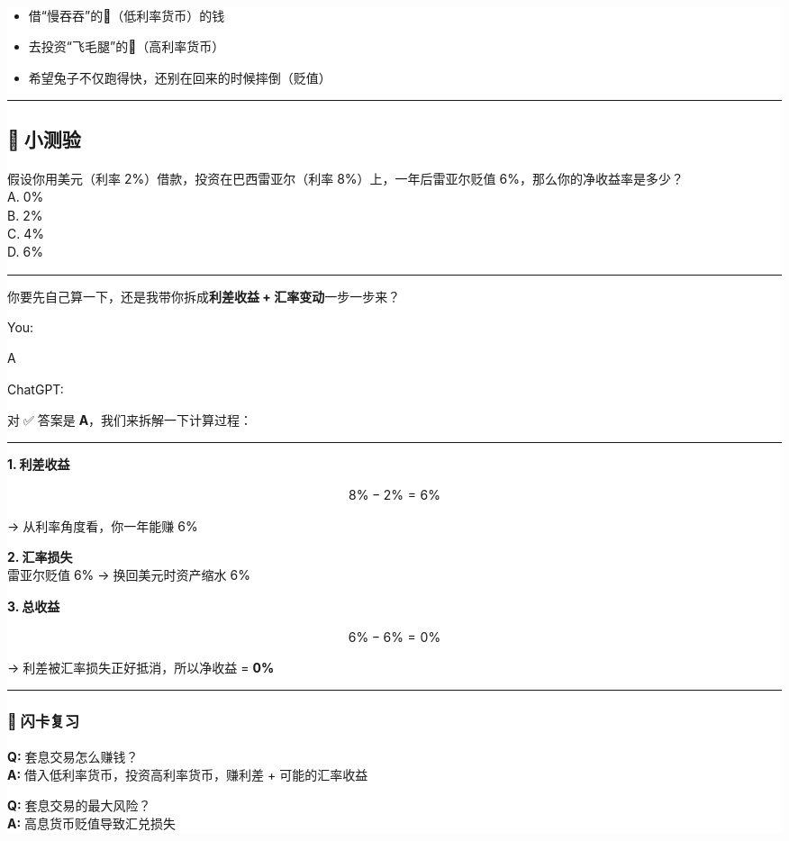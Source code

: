 -   借“慢吞吞”的🐢（低利率货币）的钱
    
-   去投资“飞毛腿”的🐇（高利率货币）
    
-   希望兔子不仅跑得快，还别在回来的时候摔倒（贬值）
    

---

## 🎯 小测验

假设你用美元（利率 2%）借款，投资在巴西雷亚尔（利率 8%）上，一年后雷亚尔贬值 6%，那么你的净收益率是多少？  
A. 0%  
B. 2%  
C. 4%  
D. 6%

---

你要先自己算一下，还是我带你拆成**利差收益 + 汇率变动**一步一步来？

You: 

A

ChatGPT: 

对 ✅ 答案是 **A**，我们来拆解一下计算过程：

---

**1\. 利差收益**

$$
8\% - 2\% = 6\%
$$

→ 从利率角度看，你一年能赚 6%

**2\. 汇率损失**  
雷亚尔贬值 6% → 换回美元时资产缩水 6%

**3\. 总收益**

$$
6\% - 6\% = 0\%
$$

→ 利差被汇率损失正好抵消，所以净收益 = **0%**

---

### 🧠 闪卡复习

**Q:** 套息交易怎么赚钱？  
**A:** 借入低利率货币，投资高利率货币，赚利差 + 可能的汇率收益

**Q:** 套息交易的最大风险？  
**A:** 高息货币贬值导致汇兑损失
